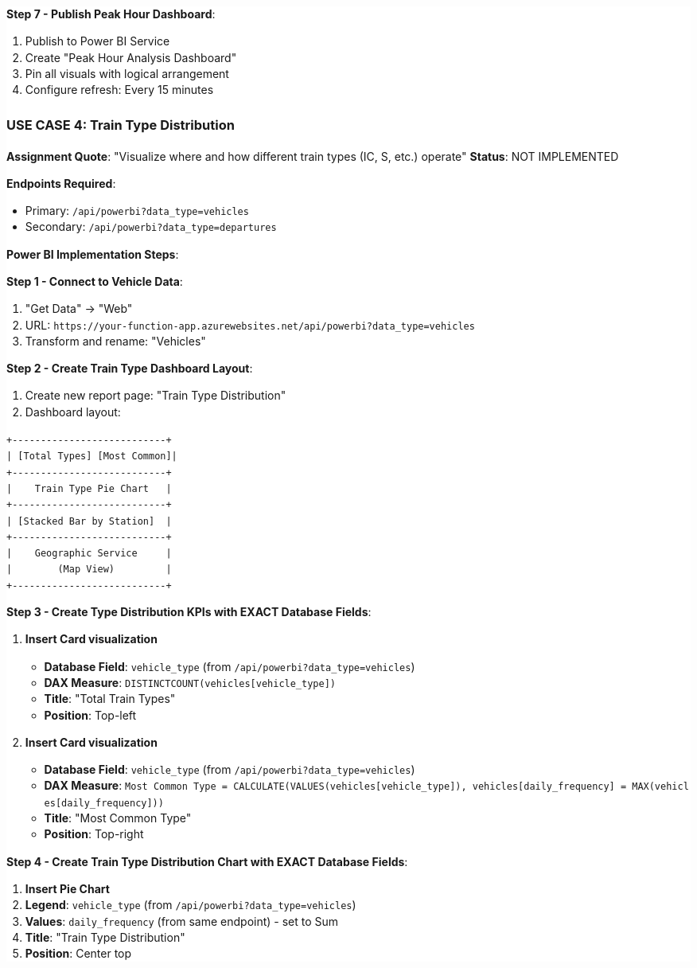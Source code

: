 **Step 7 - Publish Peak Hour Dashboard**:
1. Publish to Power BI Service
2. Create "Peak Hour Analysis Dashboard"
3. Pin all visuals with logical arrangement
4. Configure refresh: Every 15 minutes

### USE CASE 4: Train Type Distribution
**Assignment Quote**: "Visualize where and how different train types (IC, S, etc.) operate"
**Status**: NOT IMPLEMENTED

**Endpoints Required**:
- Primary: `/api/powerbi?data_type=vehicles`
- Secondary: `/api/powerbi?data_type=departures`

**Power BI Implementation Steps**:

**Step 1 - Connect to Vehicle Data**:
1. "Get Data" → "Web"
2. URL: `https://your-function-app.azurewebsites.net/api/powerbi?data_type=vehicles`
3. Transform and rename: "Vehicles"

**Step 2 - Create Train Type Dashboard Layout**:
1. Create new report page: "Train Type Distribution"
2. Dashboard layout:
```
+---------------------------+
| [Total Types] [Most Common]|
+---------------------------+
|    Train Type Pie Chart   |
+---------------------------+
| [Stacked Bar by Station]  |
+---------------------------+
|    Geographic Service     |
|        (Map View)         |
+---------------------------+
```

**Step 3 - Create Type Distribution KPIs with EXACT Database Fields**:
1. **Insert Card visualization**
   - **Database Field**: `vehicle_type` (from `/api/powerbi?data_type=vehicles`)
   - **DAX Measure**: `DISTINCTCOUNT(vehicles[vehicle_type])`
   - **Title**: "Total Train Types"
   - **Position**: Top-left

2. **Insert Card visualization**
   - **Database Field**: `vehicle_type` (from `/api/powerbi?data_type=vehicles`)  
   - **DAX Measure**: `Most Common Type = CALCULATE(VALUES(vehicles[vehicle_type]), vehicles[daily_frequency] = MAX(vehicles[daily_frequency]))`
   - **Title**: "Most Common Type"
   - **Position**: Top-right

**Step 4 - Create Train Type Distribution Chart with EXACT Database Fields**:
1. **Insert Pie Chart**
2. **Legend**: `vehicle_type` (from `/api/powerbi?data_type=vehicles`)
3. **Values**: `daily_frequency` (from same endpoint) - set to Sum
4. **Title**: "Train Type Distribution"
5. **Position**: Center top
